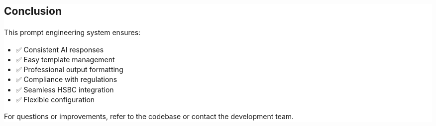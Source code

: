 ## Conclusion

This prompt engineering system ensures:
- ✅ Consistent AI responses
- ✅ Easy template management
- ✅ Professional output formatting
- ✅ Compliance with regulations
- ✅ Seamless HSBC integration
- ✅ Flexible configuration

For questions or improvements, refer to the codebase or contact the development team. 
